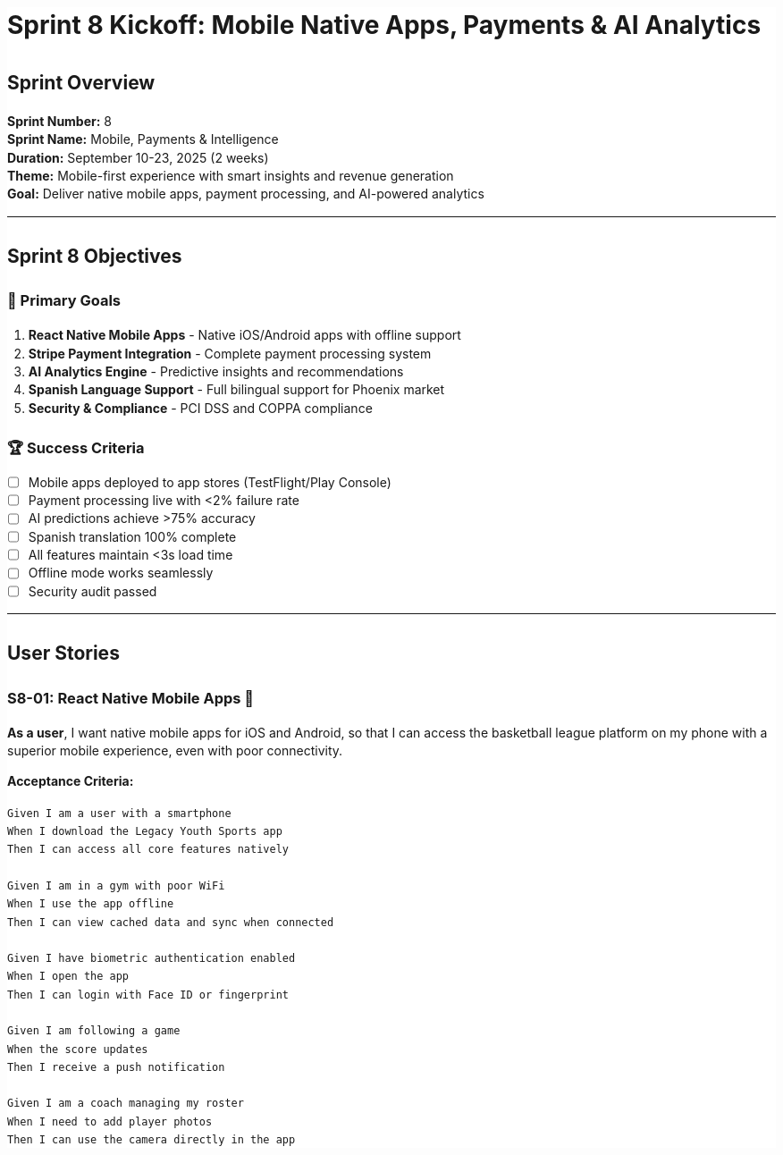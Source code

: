 # Sprint 8 Kickoff: Mobile Native Apps, Payments & AI Analytics

## Sprint Overview
**Sprint Number:** 8  
**Sprint Name:** Mobile, Payments & Intelligence  
**Duration:** September 10-23, 2025 (2 weeks)  
**Theme:** Mobile-first experience with smart insights and revenue generation  
**Goal:** Deliver native mobile apps, payment processing, and AI-powered analytics

---

## Sprint 8 Objectives

### 🎯 Primary Goals
1. **React Native Mobile Apps** - Native iOS/Android apps with offline support
2. **Stripe Payment Integration** - Complete payment processing system
3. **AI Analytics Engine** - Predictive insights and recommendations
4. **Spanish Language Support** - Full bilingual support for Phoenix market
5. **Security & Compliance** - PCI DSS and COPPA compliance

### 🏆 Success Criteria
- [ ] Mobile apps deployed to app stores (TestFlight/Play Console)
- [ ] Payment processing live with <2% failure rate
- [ ] AI predictions achieve >75% accuracy
- [ ] Spanish translation 100% complete
- [ ] All features maintain <3s load time
- [ ] Offline mode works seamlessly
- [ ] Security audit passed

---

## User Stories

### S8-01: React Native Mobile Apps 📱
**As a user**, I want native mobile apps for iOS and Android, so that I can access the basketball league platform on my phone with a superior mobile experience, even with poor connectivity.

**Acceptance Criteria:**
```gherkin
Given I am a user with a smartphone
When I download the Legacy Youth Sports app
Then I can access all core features natively

Given I am in a gym with poor WiFi
When I use the app offline
Then I can view cached data and sync when connected

Given I have biometric authentication enabled
When I open the app
Then I can login with Face ID or fingerprint

Given I am following a game
When the score updates
Then I receive a push notification

Given I am a coach managing my roster
When I need to add player photos
Then I can use the camera directly in the app
```
